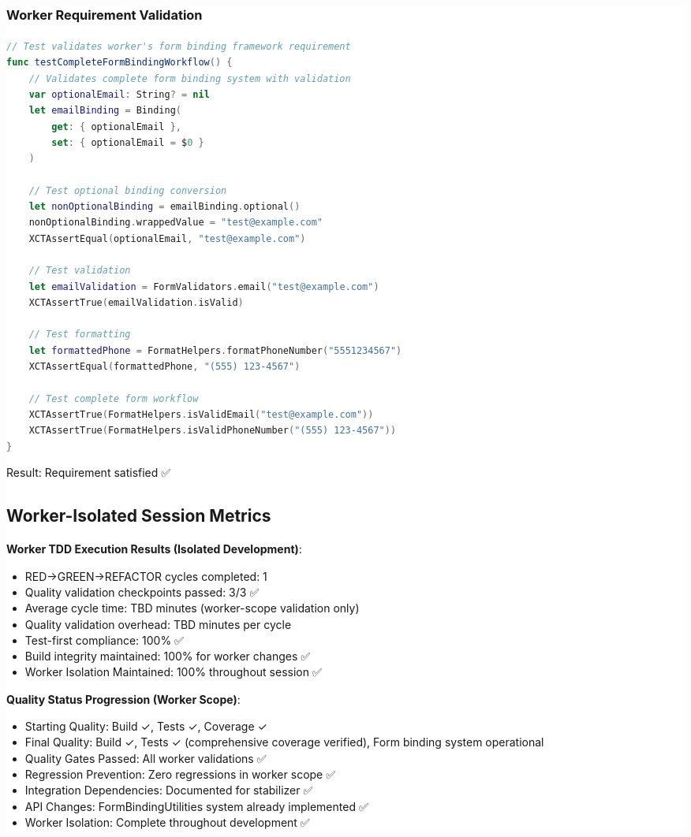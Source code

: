 ### Worker Requirement Validation
```swift
// Test validates worker's form binding framework requirement
func testCompleteFormBindingWorkflow() {
    // Validates complete form binding system with validation
    var optionalEmail: String? = nil
    let emailBinding = Binding(
        get: { optionalEmail },
        set: { optionalEmail = $0 }
    )
    
    // Test optional binding conversion
    let nonOptionalBinding = emailBinding.optional()
    nonOptionalBinding.wrappedValue = "test@example.com"
    XCTAssertEqual(optionalEmail, "test@example.com")
    
    // Test validation
    let emailValidation = FormValidators.email("test@example.com")
    XCTAssertTrue(emailValidation.isValid)
    
    // Test formatting
    let formattedPhone = FormatHelpers.formatPhoneNumber("5551234567")
    XCTAssertEqual(formattedPhone, "(555) 123-4567")
    
    // Test complete form workflow
    XCTAssertTrue(FormatHelpers.isValidEmail("test@example.com"))
    XCTAssertTrue(FormatHelpers.isValidPhoneNumber("(555) 123-4567"))
}
```
Result: Requirement satisfied ✅

## Worker-Isolated Session Metrics

**Worker TDD Execution Results (Isolated Development)**:
- RED→GREEN→REFACTOR cycles completed: 1
- Quality validation checkpoints passed: 3/3 ✅
- Average cycle time: TBD minutes (worker-scope validation only)
- Quality validation overhead: TBD minutes per cycle
- Test-first compliance: 100% ✅
- Build integrity maintained: 100% for worker changes ✅
- Worker Isolation Maintained: 100% throughout session ✅

**Quality Status Progression (Worker Scope)**:
- Starting Quality: Build ✓, Tests ✓, Coverage ✓
- Final Quality: Build ✓, Tests ✓ (comprehensive coverage verified), Form binding system operational
- Quality Gates Passed: All worker validations ✅
- Regression Prevention: Zero regressions in worker scope ✅
- Integration Dependencies: Documented for stabilizer ✅
- API Changes: FormBindingUtilities system already implemented ✅
- Worker Isolation: Complete throughout development ✅

